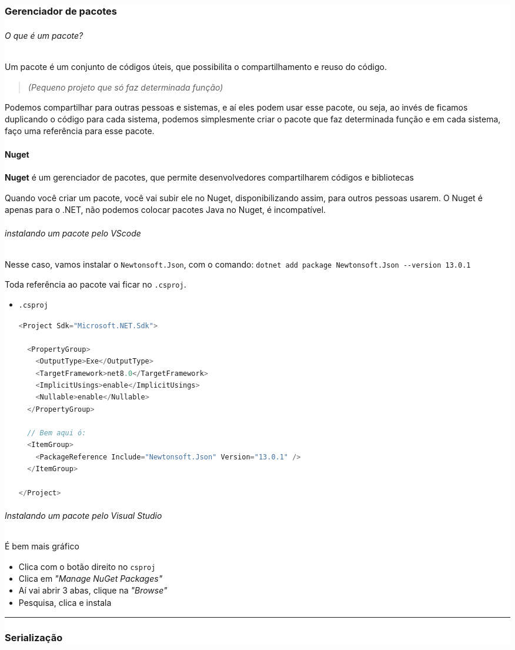 
### Gerenciador de pacotes

###### O que é um pacote?

Um pacote é um conjunto de códigos úteis, que possibilita o compartilhamento e reuso do código.

 > *(Pequeno projeto que só faz determinada função)*

Podemos compartilhar para outras pessoas e sistemas, e aí eles podem usar esse pacote, ou seja, ao invés de ficamos duplicando o código para cada sistema, podemos simplesmente criar o pacote que faz determinada função e em cada sistema, faço uma referência para esse pacote.

#### Nuget

**Nuget** é um gerenciador de pacotes, que permite desenvolvedores compartilharem códigos e bibliotecas

Quando você criar um pacote, você vai subir ele no Nuget, disponibilizando assim, para outros pessoas usarem. O Nuget é apenas para o .NET, não podemos colocar pacotes Java no Nuget, é incompatível.

###### instalando um pacote pelo VScode

 Nesse caso, vamos instalar o `Newtonsoft.Json`, com o comando:
	`dotnet add package Newtonsoft.Json --version 13.0.1`

Toda referência ao pacote vai ficar no `.csproj`.

- `.csproj`
	```C#
	<Project Sdk="Microsoft.NET.Sdk">
	
	  <PropertyGroup>
	    <OutputType>Exe</OutputType>
	    <TargetFramework>net8.0</TargetFramework>
	    <ImplicitUsings>enable</ImplicitUsings>
	    <Nullable>enable</Nullable>
	  </PropertyGroup>
		
	  // Bem aqui ó:
	  <ItemGroup>
	    <PackageReference Include="Newtonsoft.Json" Version="13.0.1" />
	  </ItemGroup>
	
	</Project>
	```

###### Instalando um pacote pelo Visual Studio
É bem mais gráfico

- Clica com o botão direito no `csproj`
- Clica em *"Manage NuGet Packages"*
- Aí vai abrir 3 abas, clique na *"Browse"*
- Pesquisa, clica e instala

---
### Serialização
